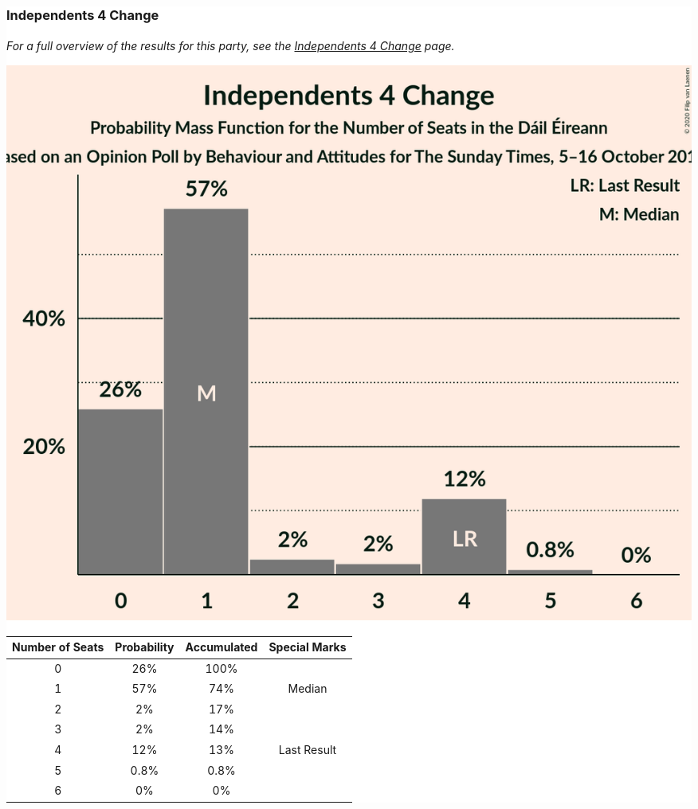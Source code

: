 ### Independents 4 Change

*For a full overview of the results for this party, see the [Independents 4 Change](party-independents4change.html) page.*

![Graph with seats probability mass function not yet produced](2018-10-16-BehaviourandAttitudes-seats-pmf-independents4change.png "Seats Probability Mass Function")

| Number of Seats | Probability | Accumulated | Special Marks |
|:---------------:|:-----------:|:-----------:|:-------------:|
| 0 | 26% | 100% |  |
| 1 | 57% | 74% | Median |
| 2 | 2% | 17% |  |
| 3 | 2% | 14% |  |
| 4 | 12% | 13% | Last Result |
| 5 | 0.8% | 0.8% |  |
| 6 | 0% | 0% |  |
